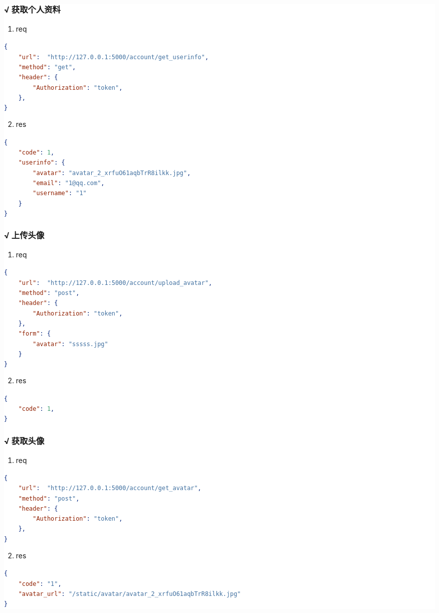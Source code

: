 ### √ 获取个人资料
1. req
```json
{
    "url":  "http://127.0.0.1:5000/account/get_userinfo",
    "method": "get",
    "header": {
        "Authorization": "token",
    },
}
```
2. res
```json
{
    "code": 1,
    "userinfo": {
        "avatar": "avatar_2_xrfuO61aqbTrR8ilkk.jpg",
        "email": "1@qq.com",
        "username": "1"
    }
}
```

### √ 上传头像
1. req
```json
{
    "url":  "http://127.0.0.1:5000/account/upload_avatar",
    "method": "post",
    "header": {
        "Authorization": "token",
    },
    "form": {
        "avatar": "sssss.jpg"
    }
}
```
2. res
```json
{
    "code": 1,
}
```

### √ 获取头像
1. req
```json
{
    "url":  "http://127.0.0.1:5000/account/get_avatar",
    "method": "post",
    "header": {
        "Authorization": "token",
    },
}
```
2. res
```json
{
    "code": "1",
    "avatar_url": "/static/avatar/avatar_2_xrfuO61aqbTrR8ilkk.jpg"
}
```
